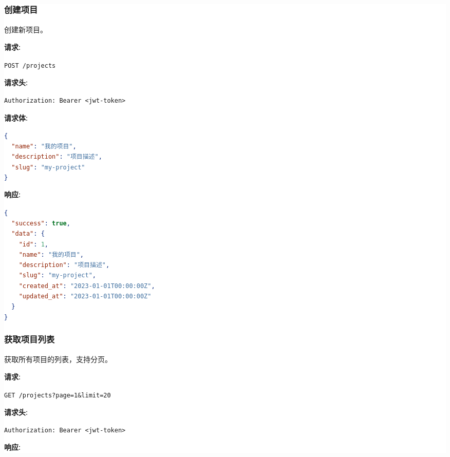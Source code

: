 ### 创建项目

创建新项目。

**请求**:

```
POST /projects
```

**请求头**:

```
Authorization: Bearer <jwt-token>
```

**请求体**:

```json
{
  "name": "我的项目",
  "description": "项目描述",
  "slug": "my-project"
}
```

**响应**:

```json
{
  "success": true,
  "data": {
    "id": 1,
    "name": "我的项目",
    "description": "项目描述",
    "slug": "my-project",
    "created_at": "2023-01-01T00:00:00Z",
    "updated_at": "2023-01-01T00:00:00Z"
  }
}
```

### 获取项目列表

获取所有项目的列表，支持分页。

**请求**:

```
GET /projects?page=1&limit=20
```

**请求头**:

```
Authorization: Bearer <jwt-token>
```

**响应**:
